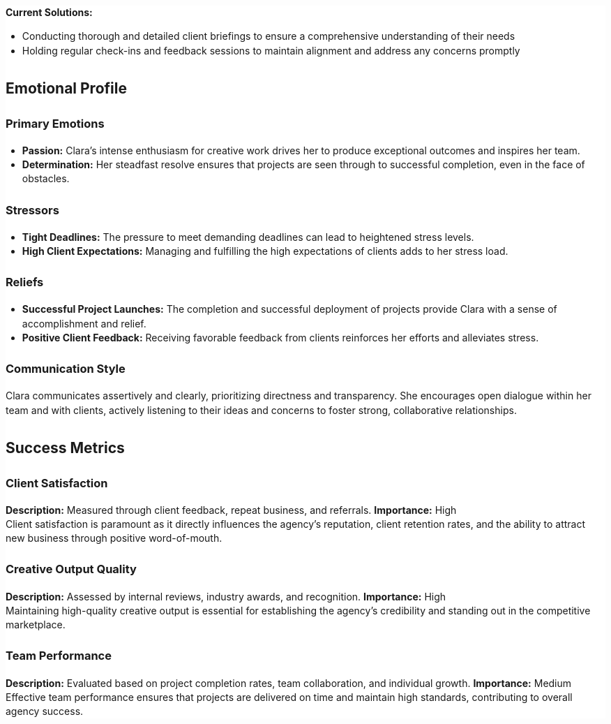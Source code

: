 **Current Solutions:**
- Conducting thorough and detailed client briefings to ensure a comprehensive understanding of their needs
- Holding regular check-ins and feedback sessions to maintain alignment and address any concerns promptly

## Emotional Profile

### **Primary Emotions**
- **Passion:** Clara’s intense enthusiasm for creative work drives her to produce exceptional outcomes and inspires her team.
- **Determination:** Her steadfast resolve ensures that projects are seen through to successful completion, even in the face of obstacles.

### **Stressors**
- **Tight Deadlines:** The pressure to meet demanding deadlines can lead to heightened stress levels.
- **High Client Expectations:** Managing and fulfilling the high expectations of clients adds to her stress load.

### **Reliefs**
- **Successful Project Launches:** The completion and successful deployment of projects provide Clara with a sense of accomplishment and relief.
- **Positive Client Feedback:** Receiving favorable feedback from clients reinforces her efforts and alleviates stress.

### **Communication Style**
Clara communicates assertively and clearly, prioritizing directness and transparency. She encourages open dialogue within her team and with clients, actively listening to their ideas and concerns to foster strong, collaborative relationships.

## Success Metrics

### **Client Satisfaction**
**Description:** Measured through client feedback, repeat business, and referrals.
**Importance:** High  
Client satisfaction is paramount as it directly influences the agency’s reputation, client retention rates, and the ability to attract new business through positive word-of-mouth.

### **Creative Output Quality**
**Description:** Assessed by internal reviews, industry awards, and recognition.
**Importance:** High  
Maintaining high-quality creative output is essential for establishing the agency’s credibility and standing out in the competitive marketplace.

### **Team Performance**
**Description:** Evaluated based on project completion rates, team collaboration, and individual growth.
**Importance:** Medium  
Effective team performance ensures that projects are delivered on time and maintain high standards, contributing to overall agency success.

